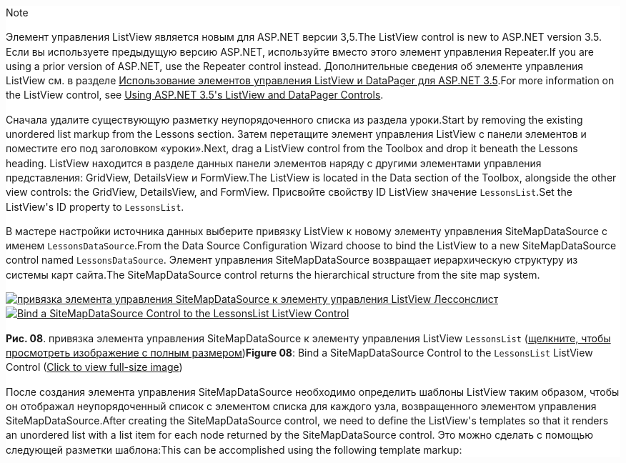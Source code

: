 > [!NOTE]
> <span data-ttu-id="daa5a-258">Элемент управления ListView является новым для ASP.NET версии 3,5.</span><span class="sxs-lookup"><span data-stu-id="daa5a-258">The ListView control is new to ASP.NET version 3.5.</span></span> <span data-ttu-id="daa5a-259">Если вы используете предыдущую версию ASP.NET, используйте вместо этого элемент управления Repeater.</span><span class="sxs-lookup"><span data-stu-id="daa5a-259">If you are using a prior version of ASP.NET, use the Repeater control instead.</span></span> <span data-ttu-id="daa5a-260">Дополнительные сведения об элементе управления ListView см. в разделе [Использование элементов управления ListView и DataPager для ASP.NET 3.5](http://aspnet.4guysfromrolla.com/articles/122607-1.aspx).</span><span class="sxs-lookup"><span data-stu-id="daa5a-260">For more information on the ListView control, see [Using ASP.NET 3.5's ListView and DataPager Controls](http://aspnet.4guysfromrolla.com/articles/122607-1.aspx).</span></span>

<span data-ttu-id="daa5a-261">Сначала удалите существующую разметку неупорядоченного списка из раздела уроки.</span><span class="sxs-lookup"><span data-stu-id="daa5a-261">Start by removing the existing unordered list markup from the Lessons section.</span></span> <span data-ttu-id="daa5a-262">Затем перетащите элемент управления ListView с панели элементов и поместите его под заголовком «уроки».</span><span class="sxs-lookup"><span data-stu-id="daa5a-262">Next, drag a ListView control from the Toolbox and drop it beneath the Lessons heading.</span></span> <span data-ttu-id="daa5a-263">ListView находится в разделе данных панели элементов наряду с другими элементами управления представления: GridView, DetailsView и FormView.</span><span class="sxs-lookup"><span data-stu-id="daa5a-263">The ListView is located in the Data section of the Toolbox, alongside the other view controls: the GridView, DetailsView, and FormView.</span></span> <span data-ttu-id="daa5a-264">Присвойте свойству ID ListView значение `LessonsList`.</span><span class="sxs-lookup"><span data-stu-id="daa5a-264">Set the ListView's ID property to `LessonsList`.</span></span>

<span data-ttu-id="daa5a-265">В мастере настройки источника данных выберите привязку ListView к новому элементу управления SiteMapDataSource с именем `LessonsDataSource`.</span><span class="sxs-lookup"><span data-stu-id="daa5a-265">From the Data Source Configuration Wizard choose to bind the ListView to a new SiteMapDataSource control named `LessonsDataSource`.</span></span> <span data-ttu-id="daa5a-266">Элемент управления SiteMapDataSource возвращает иерархическую структуру из системы карт сайта.</span><span class="sxs-lookup"><span data-stu-id="daa5a-266">The SiteMapDataSource control returns the hierarchical structure from the site map system.</span></span>

<span data-ttu-id="daa5a-267">[![привязка элемента управления SiteMapDataSource к элементу управления ListView Лессонслист](specifying-the-title-meta-tags-and-other-html-headers-in-the-master-page-cs/_static/image13.png)](specifying-the-title-meta-tags-and-other-html-headers-in-the-master-page-cs/_static/image12.png)</span><span class="sxs-lookup"><span data-stu-id="daa5a-267">[![Bind a SiteMapDataSource Control to the LessonsList ListView Control](specifying-the-title-meta-tags-and-other-html-headers-in-the-master-page-cs/_static/image13.png)](specifying-the-title-meta-tags-and-other-html-headers-in-the-master-page-cs/_static/image12.png)</span></span>

<span data-ttu-id="daa5a-268">**Рис. 08**. привязка элемента управления SiteMapDataSource к элементу управления ListView `LessonsList` ([щелкните, чтобы просмотреть изображение с полным размером](specifying-the-title-meta-tags-and-other-html-headers-in-the-master-page-cs/_static/image14.png))</span><span class="sxs-lookup"><span data-stu-id="daa5a-268">**Figure 08**: Bind a SiteMapDataSource Control to the `LessonsList` ListView Control  ([Click to view full-size image](specifying-the-title-meta-tags-and-other-html-headers-in-the-master-page-cs/_static/image14.png))</span></span>

<span data-ttu-id="daa5a-269">После создания элемента управления SiteMapDataSource необходимо определить шаблоны ListView таким образом, чтобы он отображал неупорядоченный список с элементом списка для каждого узла, возвращенного элементом управления SiteMapDataSource.</span><span class="sxs-lookup"><span data-stu-id="daa5a-269">After creating the SiteMapDataSource control, we need to define the ListView's templates so that it renders an unordered list with a list item for each node returned by the SiteMapDataSource control.</span></span> <span data-ttu-id="daa5a-270">Это можно сделать с помощью следующей разметки шаблона:</span><span class="sxs-lookup"><span data-stu-id="daa5a-270">This can be accomplished using the following template markup:</span></span>
